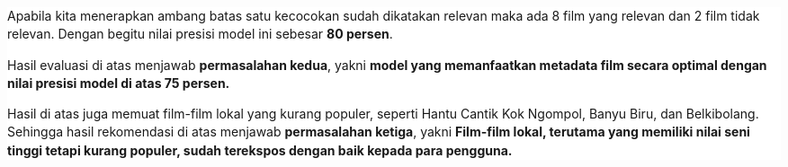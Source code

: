 Apabila kita menerapkan ambang batas satu kecocokan sudah dikatakan relevan maka ada 8 film yang relevan dan 2 film tidak relevan. Dengan begitu nilai presisi model ini sebesar **80 persen**.

Hasil evaluasi di atas menjawab **permasalahan kedua**, yakni **model yang memanfaatkan metadata film secara optimal dengan nilai presisi model di atas 75 persen.**

Hasil di atas juga memuat film-film lokal yang kurang populer, seperti Hantu Cantik Kok Ngompol, Banyu Biru, dan Belkibolang. Sehingga hasil rekomendasi di atas menjawab **permasalahan ketiga**, yakni **Film-film lokal, terutama yang memiliki nilai seni tinggi tetapi kurang populer, sudah terekspos dengan baik kepada para pengguna.**

